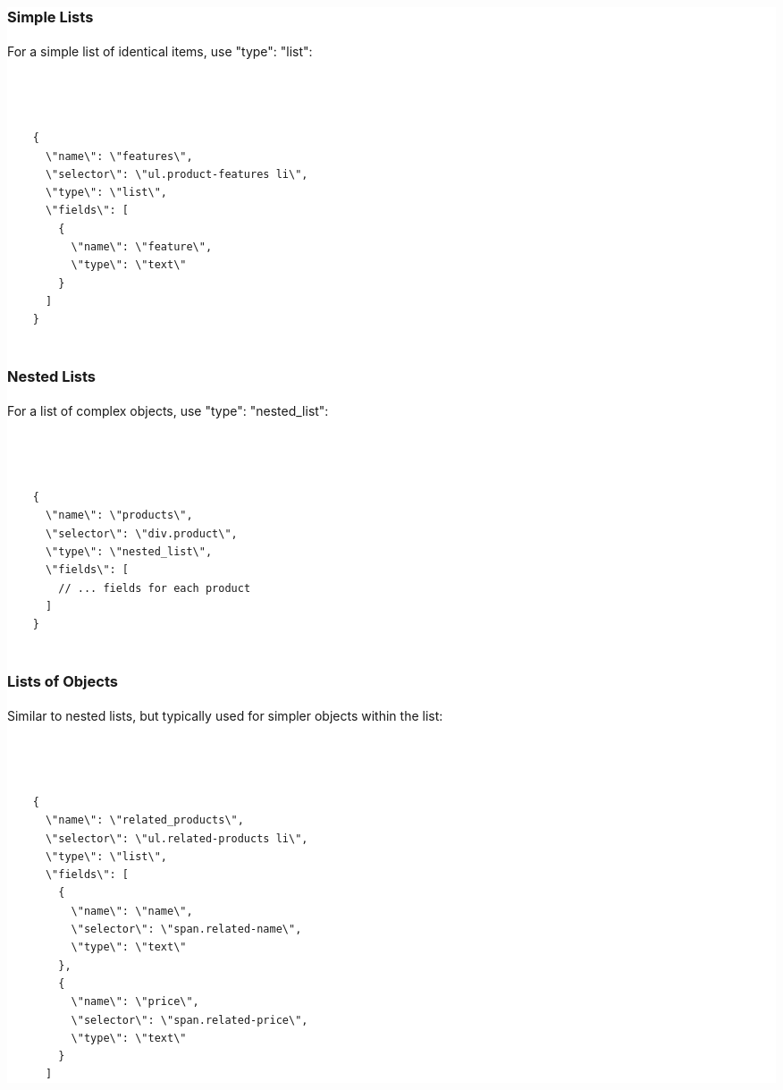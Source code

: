 ### Simple Lists

For a simple list of identical items, use \"type\": \"list\":

```

    
    
    {
      \"name\": \"features\",
      \"selector\": \"ul.product-features li\",
      \"type\": \"list\",
      \"fields\": [
        {
          \"name\": \"feature\",
          \"type\": \"text\"
        }
      ]
    }
    
```

### Nested Lists

For a list of complex objects, use \"type\": \"nested_list\":

```

    
    
    {
      \"name\": \"products\",
      \"selector\": \"div.product\",
      \"type\": \"nested_list\",
      \"fields\": [
        // ... fields for each product
      ]
    }
    
```

### Lists of Objects

Similar to nested lists, but typically used for simpler objects within the
list:

```

    
    
    {
      \"name\": \"related_products\",
      \"selector\": \"ul.related-products li\",
      \"type\": \"list\",
      \"fields\": [
        {
          \"name\": \"name\",
          \"selector\": \"span.related-name\",
          \"type\": \"text\"
        },
        {
          \"name\": \"price\",
          \"selector\": \"span.related-price\",
          \"type\": \"text\"
        }
      ]
```
